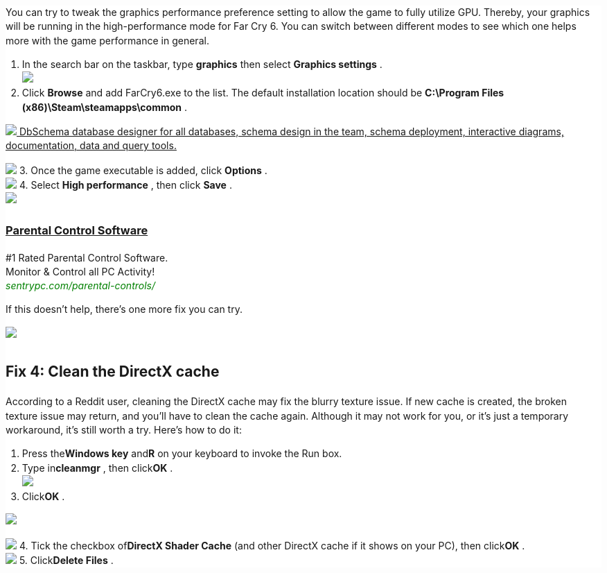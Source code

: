  You can try to tweak the graphics performance preference setting to allow the game to fully utilize GPU. Thereby, your graphics will be running in the high-performance mode for Far Cry 6\. You can switch between different modes to see which one helps more with the game performance in general.

1. In the search bar on the taskbar, type **graphics** then select **Graphics settings** .  
![](https://images.drivereasy.com/wp-content/uploads/2021/08/2021-08-27_14-05-06.jpg)
2. Click **Browse** and add FarCry6.exe to the list. The default installation location should be **C:\\Program Files (x86)\\Steam\\steamapps\\common** .  

<a href="https://shop.dbschema.com/order/checkout.php?PRODS=19867419&QTY=1&AFFILIATE=108875&CART=1"> <img src="https://secure.avangate.com/images/merchant/176b22bab4e94a28619ca2433b2ef241/products/1_icon256.png" border="0">
DbSchema database designer for all databases, schema design in the team, schema deployment, interactive diagrams, documentation, data and query tools. </a>

![](https://images.drivereasy.com/wp-content/uploads/2021/08/2021-08-27_14-05-23.jpg)
3. Once the game executable is added, click **Options** .  
![](https://images.drivereasy.com/wp-content/uploads/2021/08/2021-08-27_14-08-49.jpg)
4. Select **High performance** , then click **Save** .  
![](https://images.drivereasy.com/wp-content/uploads/2021/08/2021-08-27_14-08-57.jpg)


<h3 id="200610"><a href="https://sentrypc.7eer.net/c/5597632/200610/3022">Parental Control Software</a></h3>
<span class="text-ad-content">
	#1 Rated Parental Control Software.<br/>
	Monitor & Control all PC Activity!<br/>
		<cite style="color:green">sentrypc.com/parental-controls/</cite>
	</span><img height="0" width="0" src="https://sentrypc.7eer.net/i/5597632/200610/3022" style="position:absolute;visibility:hidden;" border="0" />

If this doesn’t help, there’s one more fix you can try.


<a href="https://store.absolute.com/order/checkout.php?PRODS=4601998&QTY=1&AFFILIATE=108875&CART=1"><img src="https://secure.avangate.com/images/merchant/ef70e26a0b5da778eda3f48014d087cd/728x90_larger-shield.jpg" border="0"></a>

## Fix 4: Clean the DirectX cache

 According to a Reddit user, cleaning the DirectX cache may fix the blurry texture issue. If new cache is created, the broken texture issue may return, and you’ll have to clean the cache again. Although it may not work for you, or it’s just a temporary workaround, it’s still worth a try. Here’s how to do it:

1. Press the**Windows key** and**R** on your keyboard to invoke the Run box.
2. Type in**cleanmgr** , then click**OK** .  
![](https://images.drivereasy.com/wp-content/uploads/2021/10/2021-10-22_17-09-24.png)
3. Click**OK** .  

<a href="https://shop.incomedia.eu/order/checkout.php?PRODS=14095146&QTY=1&AFFILIATE=108875&CART=1"><img src="https://secure.2checkout.com/images/merchant/8b6cc3ee5ec407721ce3bf5ff4c0f56b/PRO_BUY_728x90-EN.jpg" border="0"></a>

![](https://images.drivereasy.com/wp-content/uploads/2021/10/2021-10-22_17-09-32.png)
4. Tick the checkbox of**DirectX Shader Cache** (and other DirectX cache if it shows on your PC), then click**OK** .  
![](https://images.drivereasy.com/wp-content/uploads/2021/10/2021-10-22_17-09-46-1.png)
5. Click**Delete Files** .  
